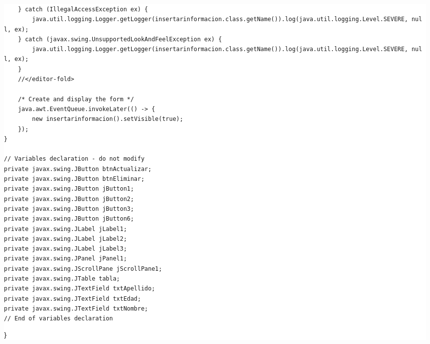         } catch (IllegalAccessException ex) {
            java.util.logging.Logger.getLogger(insertarinformacion.class.getName()).log(java.util.logging.Level.SEVERE, null, ex);
        } catch (javax.swing.UnsupportedLookAndFeelException ex) {
            java.util.logging.Logger.getLogger(insertarinformacion.class.getName()).log(java.util.logging.Level.SEVERE, null, ex);
        }
        //</editor-fold>

        /* Create and display the form */
        java.awt.EventQueue.invokeLater(() -> {
            new insertarinformacion().setVisible(true);
        });
    }

    // Variables declaration - do not modify                     
    private javax.swing.JButton btnActualizar;
    private javax.swing.JButton btnEliminar;
    private javax.swing.JButton jButton1;
    private javax.swing.JButton jButton2;
    private javax.swing.JButton jButton3;
    private javax.swing.JButton jButton6;
    private javax.swing.JLabel jLabel1;
    private javax.swing.JLabel jLabel2;
    private javax.swing.JLabel jLabel3;
    private javax.swing.JPanel jPanel1;
    private javax.swing.JScrollPane jScrollPane1;
    private javax.swing.JTable tabla;
    private javax.swing.JTextField txtApellido;
    private javax.swing.JTextField txtEdad;
    private javax.swing.JTextField txtNombre;
    // End of variables declaration                   
}

